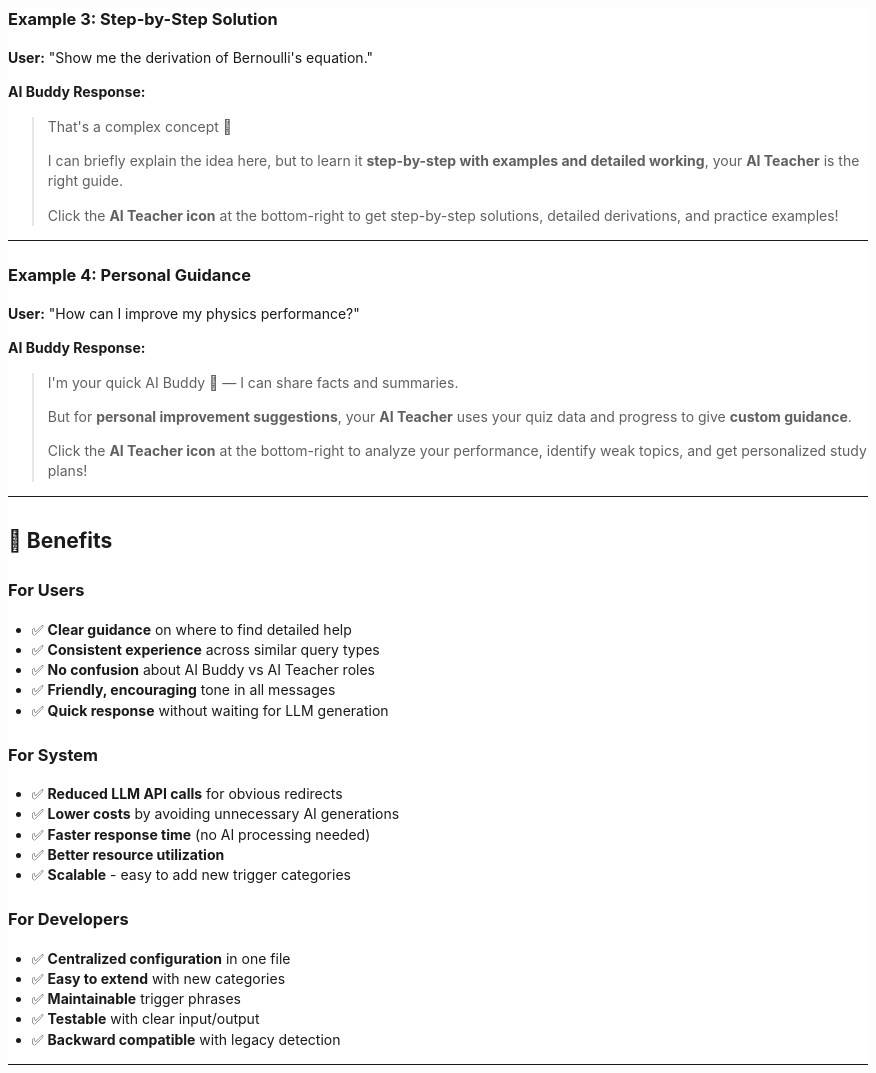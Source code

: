 
### Example 3: Step-by-Step Solution

**User:** "Show me the derivation of Bernoulli's equation."

**AI Buddy Response:**
> That's a complex concept 🧩
> 
> I can briefly explain the idea here, but to learn it **step-by-step with examples and detailed working**, your **AI Teacher** is the right guide.
> 
> Click the **AI Teacher icon** at the bottom-right to get step-by-step solutions, detailed derivations, and practice examples!

---

### Example 4: Personal Guidance

**User:** "How can I improve my physics performance?"

**AI Buddy Response:**
> I'm your quick AI Buddy 🤝 — I can share facts and summaries.
> 
> But for **personal improvement suggestions**, your **AI Teacher** uses your quiz data and progress to give **custom guidance**.
> 
> Click the **AI Teacher icon** at the bottom-right to analyze your performance, identify weak topics, and get personalized study plans!

---

## 🚀 Benefits

### For Users
- ✅ **Clear guidance** on where to find detailed help
- ✅ **Consistent experience** across similar query types
- ✅ **No confusion** about AI Buddy vs AI Teacher roles
- ✅ **Friendly, encouraging** tone in all messages
- ✅ **Quick response** without waiting for LLM generation

### For System
- ✅ **Reduced LLM API calls** for obvious redirects
- ✅ **Lower costs** by avoiding unnecessary AI generations
- ✅ **Faster response time** (no AI processing needed)
- ✅ **Better resource utilization**
- ✅ **Scalable** - easy to add new trigger categories

### For Developers
- ✅ **Centralized configuration** in one file
- ✅ **Easy to extend** with new categories
- ✅ **Maintainable** trigger phrases
- ✅ **Testable** with clear input/output
- ✅ **Backward compatible** with legacy detection

---